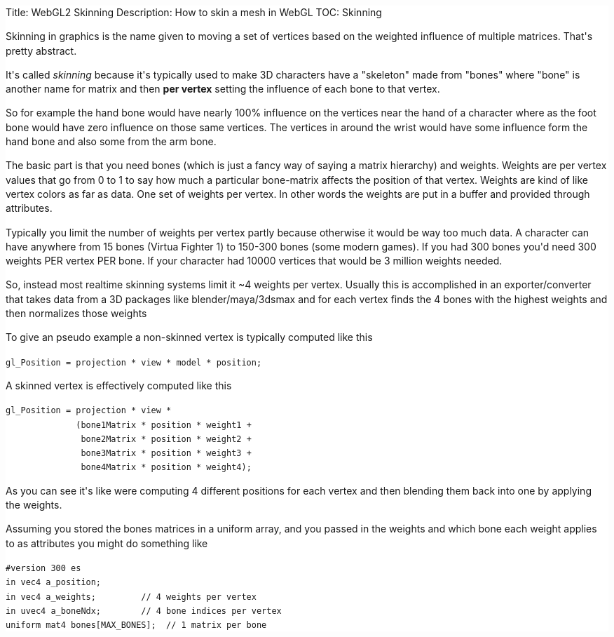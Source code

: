 Title: WebGL2 Skinning
Description: How to skin a mesh in WebGL
TOC: Skinning


Skinning in graphics is the name given to moving a set of vertices based
on the weighted influence of multiple matrices. That's pretty abstract.

It's called *skinning* because it's typically used to make 3D characters
have a "skeleton" made from "bones" where "bone" is another name for matrix
and then **per vertex** setting the influence of each bone to that vertex.

So for example the hand bone would have nearly 100% influence on the vertices
near the hand of a character where as the foot bone would have zero influence
on those same vertices. The vertices in around the wrist would have some influence form the hand bone and also some from the arm bone.

The basic part is that you need bones (which is just a fancy way of saying
a matrix hierarchy) and weights. Weights are per vertex values that go
from 0 to 1 to say how much a particular bone-matrix affects the position
of that vertex. Weights are kind of like vertex colors as far as data.
One set of weights per vertex. In other words the weights are put in a
buffer and provided through attributes.

Typically you limit the number of weights per vertex partly because
otherwise it would be way too much data.  A character can have anywhere
from 15 bones (Virtua Fighter 1) to 150-300 bones (some modern games).
If you had 300 bones you'd need 300 weights PER vertex PER bone.  If your
character had 10000 vertices that would be 3 million weights needed.

So, instead most realtime skinning systems limit it ~4 weights per vertex.
Usually this is accomplished in an exporter/converter that takes data from
a 3D packages like blender/maya/3dsmax and for each vertex finds the 4
bones with the highest weights and then normalizes those weights

To give an pseudo example a non-skinned vertex is typically computed like this

    gl_Position = projection * view * model * position;

A skinned vertex is effectively computed like this

    gl_Position = projection * view *
                  (bone1Matrix * position * weight1 +
                   bone2Matrix * position * weight2 +
                   bone3Matrix * position * weight3 +
                   bone4Matrix * position * weight4);

As you can see it's like were computing 4 different positions for each vertex and then blending them back into one by applying the weights.

Assuming you stored the bones matrices in a uniform array, and you
passed in the weights and which bone each weight applies to as
attributes you might do something like

    #version 300 es
    in vec4 a_position;
    in vec4 a_weights;         // 4 weights per vertex
    in uvec4 a_boneNdx;        // 4 bone indices per vertex
    uniform mat4 bones[MAX_BONES];  // 1 matrix per bone
